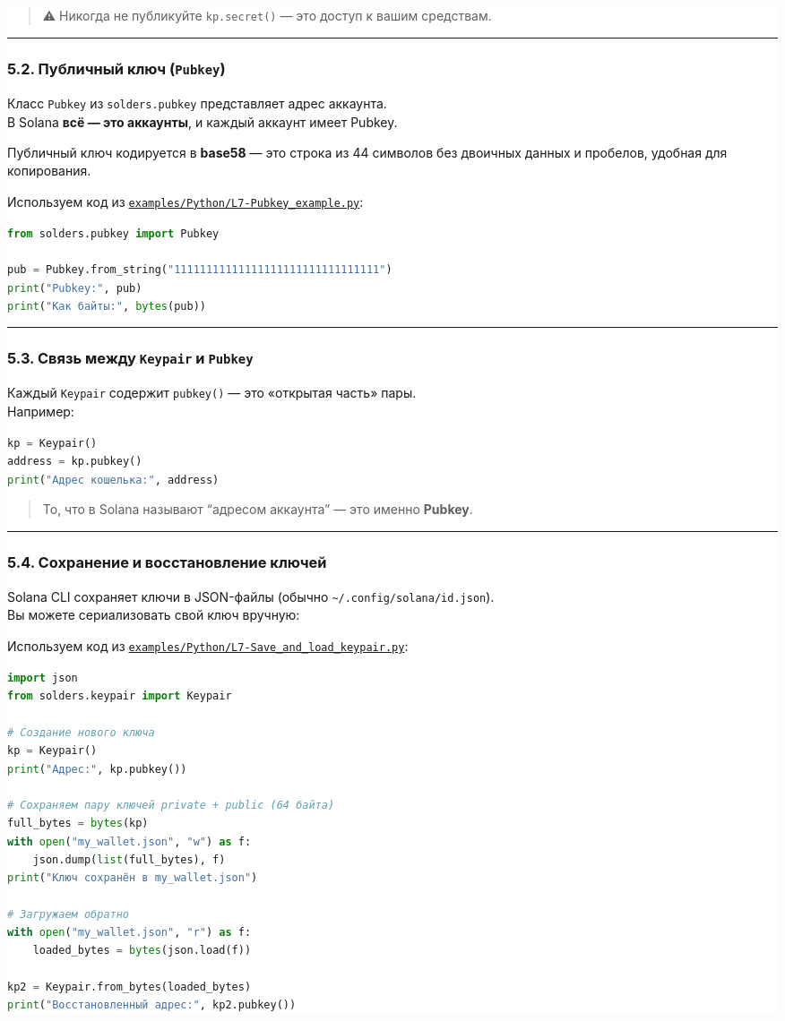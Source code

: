 > ⚠️ Никогда не публикуйте `kp.secret()` — это доступ к вашим средствам.

---

### 5.2. Публичный ключ (`Pubkey`)

Класс `Pubkey` из `solders.pubkey` представляет адрес аккаунта.  
В Solana **всё — это аккаунты**, и каждый аккаунт имеет Pubkey.

Публичный ключ кодируется в **base58** — это строка из 44 символов без двоичных данных и пробелов, удобная для копирования.

Используем код из [`examples/Python/L7-Pubkey_example.py`](../examples/Python/L7-Pubkey_example.py):

```python
from solders.pubkey import Pubkey

pub = Pubkey.from_string("11111111111111111111111111111111")
print("Pubkey:", pub)
print("Как байты:", bytes(pub))
```

---

### 5.3. Связь между `Keypair` и `Pubkey`

Каждый `Keypair` содержит `pubkey()` — это «открытая часть» пары.  
Например:

```python
kp = Keypair()
address = kp.pubkey()
print("Адрес кошелька:", address)
```

> То, что в Solana называют “адресом аккаунта” — это именно **Pubkey**.

---

### 5.4. Сохранение и восстановление ключей

Solana CLI сохраняет ключи в JSON-файлы (обычно `~/.config/solana/id.json`).  
Вы можете сериализовать свой ключ вручную:

Используем код из [`examples/Python/L7-Save_and_load_keypair.py`](../examples/Python/L7-Save_and_load_keypair.py):

```python
import json
from solders.keypair import Keypair

# Создание нового ключа
kp = Keypair()
print("Адрес:", kp.pubkey())

# Сохраняем пару ключей private + public (64 байта)
full_bytes = bytes(kp)
with open("my_wallet.json", "w") as f:
    json.dump(list(full_bytes), f)
print("Ключ сохранён в my_wallet.json")

# Загружаем обратно
with open("my_wallet.json", "r") as f:
    loaded_bytes = bytes(json.load(f))

kp2 = Keypair.from_bytes(loaded_bytes)
print("Восстановленный адрес:", kp2.pubkey())
```
